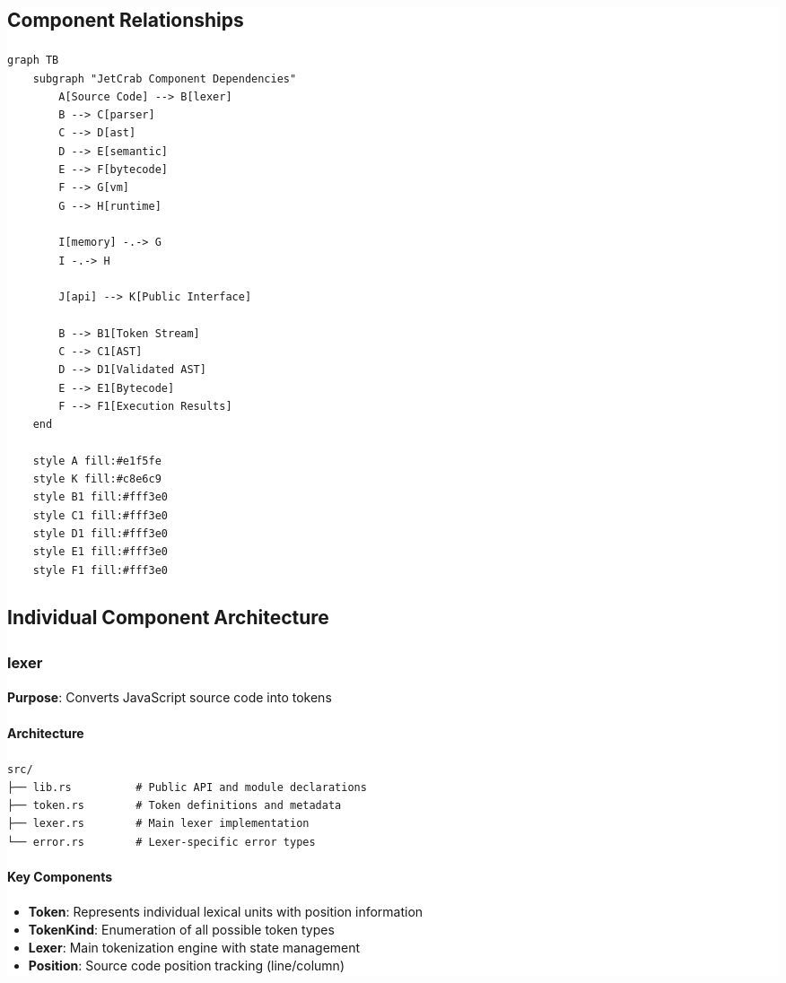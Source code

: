 ## Component Relationships

```mermaid
graph TB
    subgraph "JetCrab Component Dependencies"
        A[Source Code] --> B[lexer]
        B --> C[parser]
        C --> D[ast]
        D --> E[semantic]
        E --> F[bytecode]
        F --> G[vm]
        G --> H[runtime]
        
        I[memory] -.-> G
        I -.-> H
        
        J[api] --> K[Public Interface]
        
        B --> B1[Token Stream]
        C --> C1[AST]
        D --> D1[Validated AST]
        E --> E1[Bytecode]
        F --> F1[Execution Results]
    end
    
    style A fill:#e1f5fe
    style K fill:#c8e6c9
    style B1 fill:#fff3e0
    style C1 fill:#fff3e0
    style D1 fill:#fff3e0
    style E1 fill:#fff3e0
    style F1 fill:#fff3e0
```

## Individual Component Architecture

### lexer

**Purpose**: Converts JavaScript source code into tokens

#### Architecture
```
src/
├── lib.rs          # Public API and module declarations
├── token.rs        # Token definitions and metadata
├── lexer.rs        # Main lexer implementation
└── error.rs        # Lexer-specific error types
```

#### Key Components
- **Token**: Represents individual lexical units with position information
- **TokenKind**: Enumeration of all possible token types
- **Lexer**: Main tokenization engine with state management
- **Position**: Source code position tracking (line/column)
